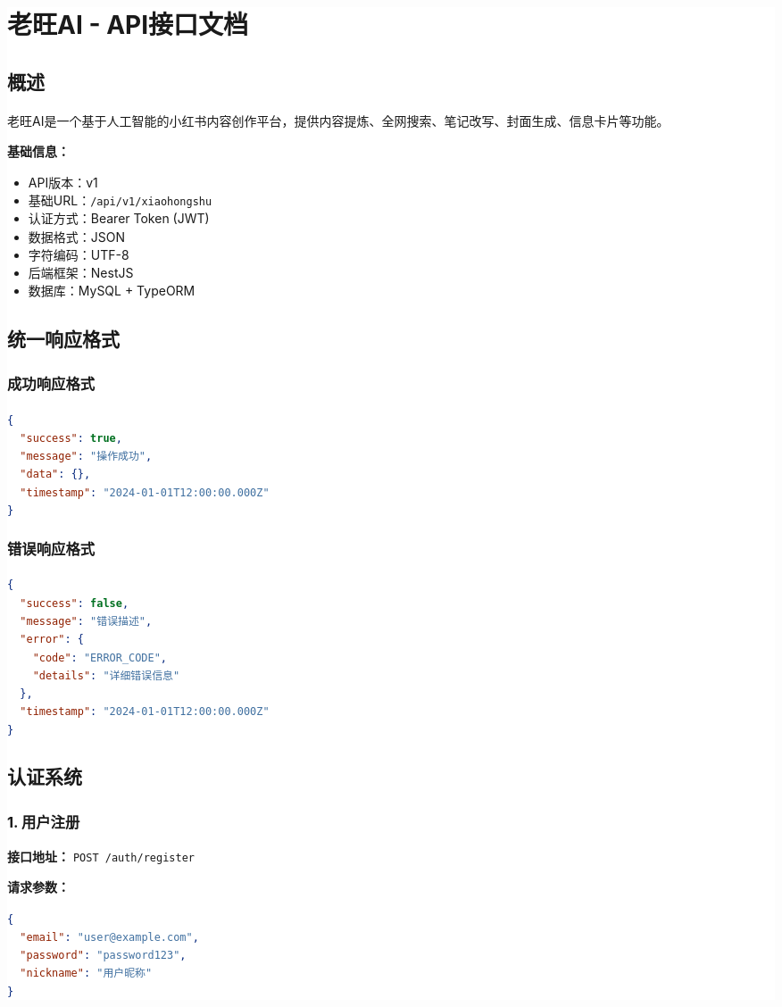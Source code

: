 # 老旺AI - API接口文档

## 概述

老旺AI是一个基于人工智能的小红书内容创作平台，提供内容提炼、全网搜索、笔记改写、封面生成、信息卡片等功能。

**基础信息：**
- API版本：v1
- 基础URL：`/api/v1/xiaohongshu`
- 认证方式：Bearer Token (JWT)
- 数据格式：JSON
- 字符编码：UTF-8
- 后端框架：NestJS
- 数据库：MySQL + TypeORM

## 统一响应格式

### 成功响应格式

```json
{
  "success": true,
  "message": "操作成功",
  "data": {},
  "timestamp": "2024-01-01T12:00:00.000Z"
}
```

### 错误响应格式

```json
{
  "success": false,
  "message": "错误描述",
  "error": {
    "code": "ERROR_CODE",
    "details": "详细错误信息"
  },
  "timestamp": "2024-01-01T12:00:00.000Z"
}
```

## 认证系统

### 1. 用户注册

**接口地址：** `POST /auth/register`

**请求参数：**
```json
{
  "email": "user@example.com",
  "password": "password123",
  "nickname": "用户昵称"
}
```
